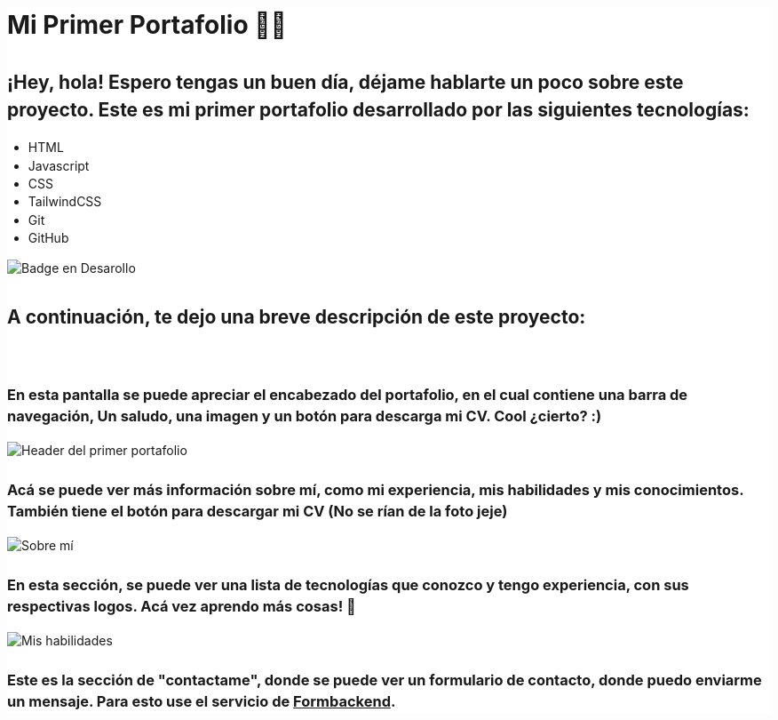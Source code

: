 # Mi Primer Portafolio 👨‍💻
## ¡Hey, hola! Espero tengas un buen día, déjame hablarte un poco sobre este proyecto. Este es mi primer portafolio desarrollado por las siguientes tecnologías: 
- HTML
- Javascript
- CSS
- TailwindCSS
- Git
- GitHub

![Badge en Desarollo](https://img.shields.io/badge/STATUS-TERMINADO-blue)

## A continuación, te dejo una breve descripción de este proyecto:

<br>

### En esta pantalla se puede apreciar el encabezado del portafolio, en el cual contiene una barra de navegación, Un saludo, una imagen y un botón para descarga mi CV.  Cool ¿cierto? :)  




 <img src="https://github.com/cesarcodev/cesarcodev.github.io/blob/main/img/Header.png?raw=true" alt="Header del primer portafolio" height="350px"/>

<br>

 ### Acá se puede ver más información sobre mí, como mi experiencia, mis habilidades y mis conocimientos. También tiene el botón para descargar mi CV (No se rían de la foto jeje)




<img src="https://github.com/cesarcodev/cesarcodev.github.io/blob/main/img/Sobre%20mi.png?raw=true" alt="Sobre mí" height="350px"/>

<br>

 ### En esta sección, se puede ver una lista de tecnologías que conozco y tengo experiencia, con sus respectivas logos. Acá vez aprendo más cosas! 💯


<img src="https://github.com/cesarcodev/cesarcodev.github.io/blob/main/img/Habilidades.png?raw=true" alt="Mis habilidades" height="350px"/>

<br>

 ### Este es la sección de "contactame", donde se puede ver un formulario de contacto, donde puedo enviarme un mensaje. Para esto use el servicio de [Formbackend](https://www.formbackend.com/).
